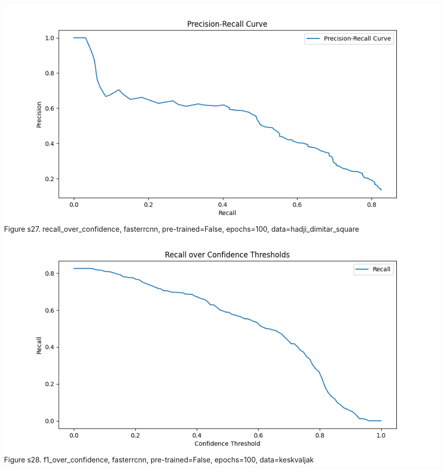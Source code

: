![](./saved_runs/fasterrcnn_resnet50_fpn_False_100_-data-hadji_dimitar_square-valid-images_precision_over_recall.png)  
Figure s27. recall_over_confidence, fasterrcnn, pre-trained=False, epochs=100, data=hadji_dimitar_square  
![](./saved_runs/fasterrcnn_resnet50_fpn_False_100_-data-hadji_dimitar_square-valid-images_recall_over_confidence.png)  
Figure s28. f1_over_confidence, fasterrcnn, pre-trained=False, epochs=100, data=keskvaljak  